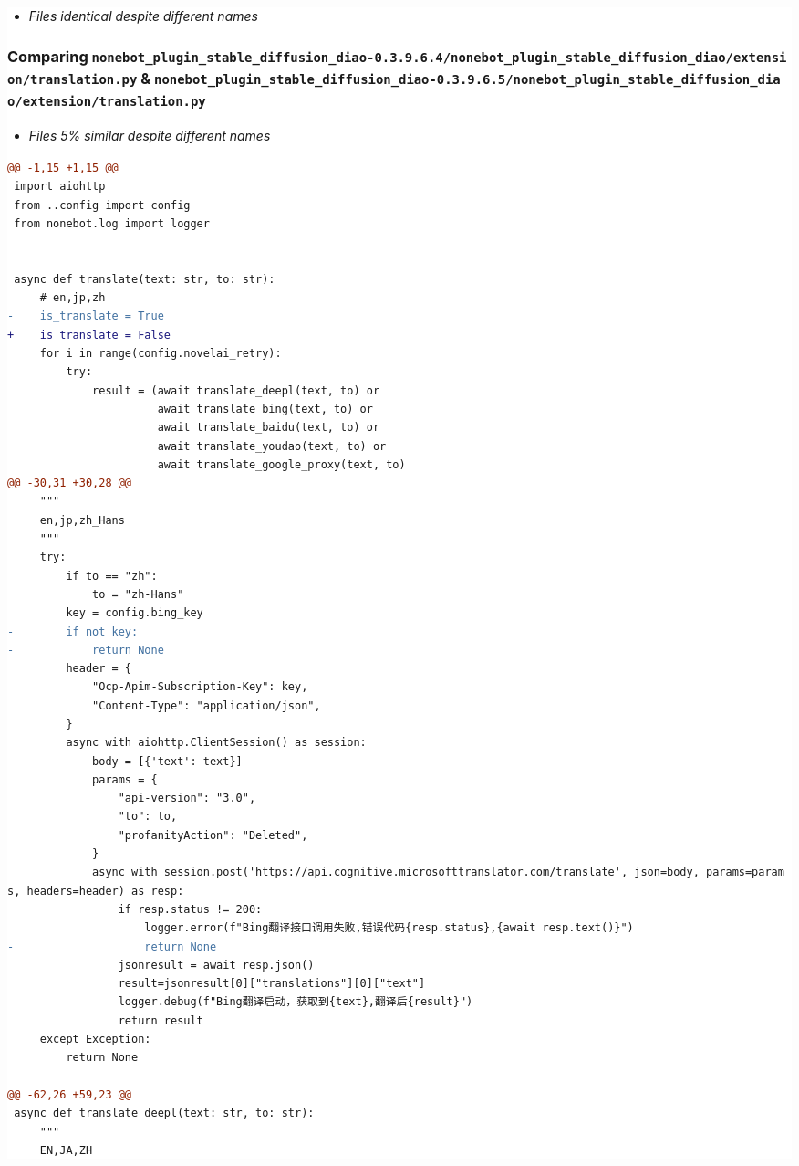  * *Files identical despite different names*

### Comparing `nonebot_plugin_stable_diffusion_diao-0.3.9.6.4/nonebot_plugin_stable_diffusion_diao/extension/translation.py` & `nonebot_plugin_stable_diffusion_diao-0.3.9.6.5/nonebot_plugin_stable_diffusion_diao/extension/translation.py`

 * *Files 5% similar despite different names*

```diff
@@ -1,15 +1,15 @@
 import aiohttp
 from ..config import config
 from nonebot.log import logger
 
 
 async def translate(text: str, to: str):
     # en,jp,zh
-    is_translate = True
+    is_translate = False
     for i in range(config.novelai_retry):
         try:
             result = (await translate_deepl(text, to) or 
                       await translate_bing(text, to) or
                       await translate_baidu(text, to) or
                       await translate_youdao(text, to) or
                       await translate_google_proxy(text, to)
@@ -30,31 +30,28 @@
     """
     en,jp,zh_Hans
     """
     try:
         if to == "zh":
             to = "zh-Hans"
         key = config.bing_key
-        if not key:
-            return None
         header = {
             "Ocp-Apim-Subscription-Key": key,
             "Content-Type": "application/json",
         }
         async with aiohttp.ClientSession() as session:
             body = [{'text': text}]
             params = {
                 "api-version": "3.0",
                 "to": to,
                 "profanityAction": "Deleted",
             }
             async with session.post('https://api.cognitive.microsofttranslator.com/translate', json=body, params=params, headers=header) as resp:
                 if resp.status != 200:
                     logger.error(f"Bing翻译接口调用失败,错误代码{resp.status},{await resp.text()}")
-                    return None
                 jsonresult = await resp.json()
                 result=jsonresult[0]["translations"][0]["text"]
                 logger.debug(f"Bing翻译启动，获取到{text},翻译后{result}")
                 return result
     except Exception:
         return None
 
@@ -62,26 +59,23 @@
 async def translate_deepl(text: str, to: str):
     """
     EN,JA,ZH
```